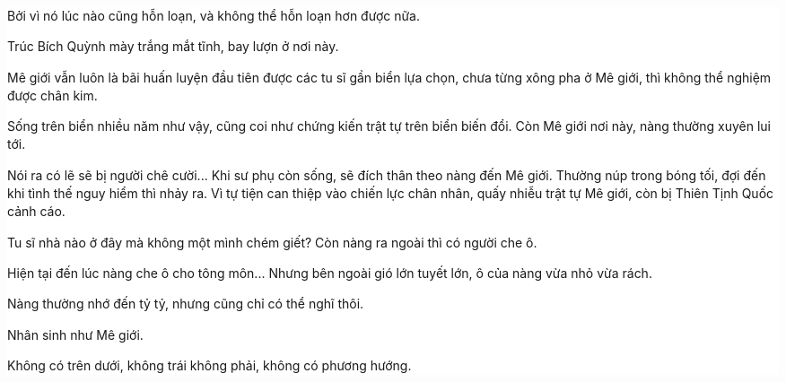 Bởi vì nó lúc nào cũng hỗn loạn, và không thể hỗn loạn hơn được nữa.

Trúc Bích Quỳnh mày trắng mắt tĩnh, bay lượn ở nơi này.

Mê giới vẫn luôn là bãi huấn luyện đầu tiên được các tu sĩ gần biển lựa chọn, chưa từng xông pha ở Mê giới, thì không thể nghiệm được chân kim.

Sống trên biển nhiều năm như vậy, cũng coi như chứng kiến trật tự trên biển biến đổi. Còn Mê giới nơi này, nàng thường xuyên lui tới.

Nói ra có lẽ sẽ bị người chê cười... Khi sư phụ còn sống, sẽ đích thân theo nàng đến Mê giới. Thường núp trong bóng tối, đợi đến khi tình thế nguy hiểm thì nhảy ra. Vì tự tiện can thiệp vào chiến lực chân nhân, quấy nhiễu trật tự Mê giới, còn bị Thiên Tịnh Quốc cảnh cáo.

Tu sĩ nhà nào ở đây mà không một mình chém giết? Còn nàng ra ngoài thì có người che ô.

Hiện tại đến lúc nàng che ô cho tông môn... Nhưng bên ngoài gió lớn tuyết lớn, ô của nàng vừa nhỏ vừa rách.

Nàng thường nhớ đến tỷ tỷ, nhưng cũng chỉ có thể nghĩ thôi.

Nhân sinh như Mê giới.

Không có trên dưới, không trái không phải, không có phương hướng.